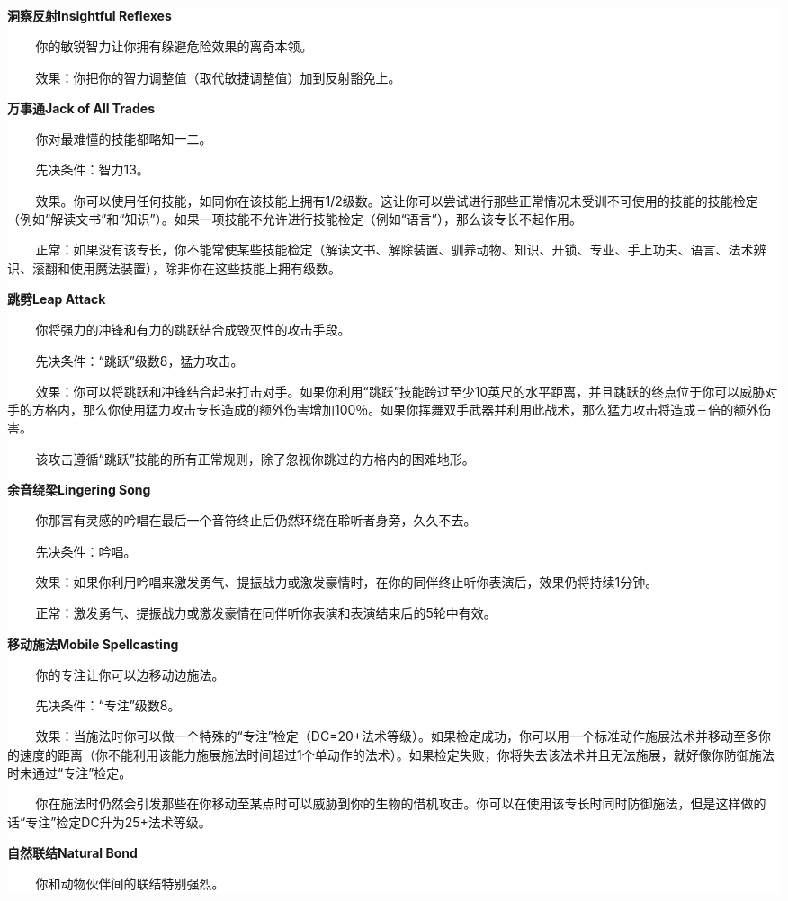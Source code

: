 
**洞察反射Insightful Reflexes**
  

        你的敏锐智力让你拥有躲避危险效果的离奇本领。  

        效果：你把你的智力调整值（取代敏捷调整值）加到反射豁免上。  

  

**万事通Jack of All Trades**
  

        你对最难懂的技能都略知一二。  

        先决条件：智力13。  

        效果。你可以使用任何技能，如同你在该技能上拥有1/2级数。这让你可以尝试进行那些正常情况未受训不可使用的技能的技能检定（例如“解读文书”和“知识”）。如果一项技能不允许进行技能检定（例如“语言”），那么该专长不起作用。  

        正常：如果没有该专长，你不能常使某些技能检定（解读文书、解除装置、驯养动物、知识、开锁、专业、手上功夫、语言、法术辨识、滚翻和使用魔法装置），除非你在这些技能上拥有级数。  

  

**跳劈Leap Attack**
  

        你将强力的冲锋和有力的跳跃结合成毁灭性的攻击手段。  

        先决条件：“跳跃”级数8，猛力攻击。  

        效果：你可以将跳跃和冲锋结合起来打击对手。如果你利用“跳跃”技能跨过至少10英尺的水平距离，并且跳跃的终点位于你可以威胁对手的方格内，那么你使用猛力攻击专长造成的额外伤害增加100％。如果你挥舞双手武器并利用此战术，那么猛力攻击将造成三倍的额外伤害。  

        该攻击遵循“跳跃”技能的所有正常规则，除了忽视你跳过的方格内的困难地形。  

  

**余音绕梁Lingering Song**
  

        你那富有灵感的吟唱在最后一个音符终止后仍然环绕在聆听者身旁，久久不去。  

        先决条件：吟唱。  

        效果：如果你利用吟唱来激发勇气、提振战力或激发豪情时，在你的同伴终止听你表演后，效果仍将持续1分钟。  

        正常：激发勇气、提振战力或激发豪情在同伴听你表演和表演结束后的5轮中有效。  

  

**移动施法Mobile Spellcasting**
  

        你的专注让你可以边移动边施法。  

        先决条件：“专注”级数8。  

        效果：当施法时你可以做一个特殊的“专注”检定（DC=20+法术等级）。如果检定成功，你可以用一个标准动作施展法术并移动至多你的速度的距离（你不能利用该能力施展施法时间超过1个单动作的法术）。如果检定失败，你将失去该法术并且无法施展，就好像你防御施法时未通过“专注”检定。  

        你在施法时仍然会引发那些在你移动至某点时可以威胁到你的生物的借机攻击。你可以在使用该专长时同时防御施法，但是这样做的话“专注”检定DC升为25+法术等级。  

  

**自然联结Natural Bond**
  

        你和动物伙伴间的联结特别强烈。  
